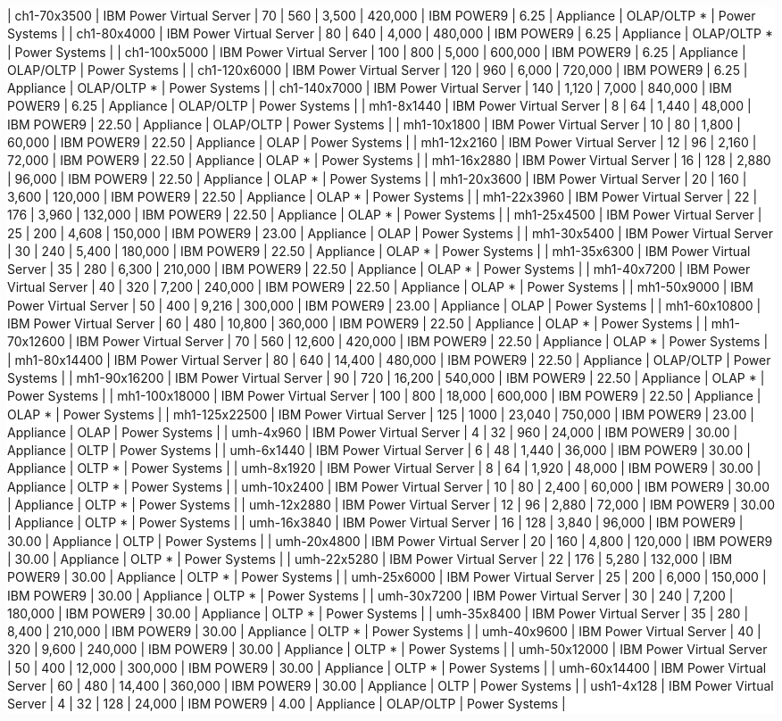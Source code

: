 | ch1-70x3500 | IBM Power Virtual Server | 70 | 560 | 3,500 | 420,000 | IBM POWER9 | 6.25 | Appliance | OLAP/OLTP * | Power Systems |
| ch1-80x4000 | IBM Power Virtual Server | 80 | 640 | 4,000 | 480,000 | IBM POWER9 | 6.25 | Appliance | OLAP/OLTP * | Power Systems |
| ch1-100x5000 | IBM Power Virtual Server | 100 | 800 | 5,000 | 600,000 | IBM POWER9 | 6.25 | Appliance | OLAP/OLTP | Power Systems |
| ch1-120x6000 | IBM Power Virtual Server | 120 | 960 | 6,000 | 720,000 | IBM POWER9 | 6.25 | Appliance | OLAP/OLTP * | Power Systems |
| ch1-140x7000 | IBM Power Virtual Server | 140 | 1,120 | 7,000 | 840,000 | IBM POWER9 | 6.25 | Appliance | OLAP/OLTP | Power Systems |
| mh1-8x1440 | IBM Power Virtual Server | 8 | 64 | 1,440 | 48,000 | IBM POWER9 | 22.50 | Appliance | OLAP/OLTP | Power Systems |
| mh1-10x1800 | IBM Power Virtual Server | 10 | 80 | 1,800 | 60,000 | IBM POWER9 | 22.50 | Appliance | OLAP | Power Systems |
| mh1-12x2160 | IBM Power Virtual Server | 12 | 96 | 2,160 | 72,000 | IBM POWER9 | 22.50 | Appliance | OLAP * | Power Systems |
| mh1-16x2880 | IBM Power Virtual Server | 16 | 128 | 2,880 | 96,000 | IBM POWER9 | 22.50 | Appliance | OLAP * | Power Systems |
| mh1-20x3600 | IBM Power Virtual Server | 20 | 160 | 3,600 | 120,000 | IBM POWER9 | 22.50 | Appliance | OLAP * | Power Systems |
| mh1-22x3960 | IBM Power Virtual Server | 22 | 176 | 3,960 | 132,000 | IBM POWER9 | 22.50 | Appliance | OLAP * | Power Systems |
| mh1-25x4500 | IBM Power Virtual Server | 25 | 200 | 4,608 | 150,000 | IBM POWER9 | 23.00 | Appliance | OLAP | Power Systems |
| mh1-30x5400 | IBM Power Virtual Server | 30 | 240 | 5,400 | 180,000 | IBM POWER9 | 22.50 | Appliance | OLAP * | Power Systems |
| mh1-35x6300 | IBM Power Virtual Server | 35 | 280 | 6,300 | 210,000 | IBM POWER9 | 22.50 | Appliance | OLAP * | Power Systems |
| mh1-40x7200 | IBM Power Virtual Server | 40 | 320 | 7,200 | 240,000 | IBM POWER9 | 22.50 | Appliance | OLAP * | Power Systems |
| mh1-50x9000 | IBM Power Virtual Server | 50 | 400 | 9,216 | 300,000 | IBM POWER9 | 23.00 | Appliance | OLAP | Power Systems |
| mh1-60x10800 | IBM Power Virtual Server | 60 | 480 | 10,800 | 360,000 | IBM POWER9 | 22.50 | Appliance | OLAP * | Power Systems |
| mh1-70x12600 | IBM Power Virtual Server | 70 | 560 | 12,600 | 420,000 | IBM POWER9 | 22.50 | Appliance | OLAP * | Power Systems |
| mh1-80x14400 | IBM Power Virtual Server | 80 | 640 | 14,400 | 480,000 | IBM POWER9 | 22.50 | Appliance | OLAP/OLTP | Power Systems |
| mh1-90x16200 | IBM Power Virtual Server | 90 | 720 | 16,200 | 540,000 | IBM POWER9 | 22.50 | Appliance | OLAP * | Power Systems |
| mh1-100x18000 | IBM Power Virtual Server | 100 | 800 | 18,000 | 600,000 | IBM POWER9 | 22.50 | Appliance | OLAP * | Power Systems |
| mh1-125x22500 | IBM Power Virtual Server | 125 | 1000 | 23,040 | 750,000 | IBM POWER9 | 23.00 | Appliance | OLAP | Power Systems |
| umh-4x960 | IBM Power Virtual Server | 4 | 32 | 960 | 24,000 | IBM POWER9 | 30.00 | Appliance | OLTP | Power Systems |
| umh-6x1440 | IBM Power Virtual Server | 6 | 48 | 1,440 | 36,000 | IBM POWER9 | 30.00 | Appliance | OLTP * | Power Systems |
| umh-8x1920 | IBM Power Virtual Server | 8 | 64 | 1,920 | 48,000 | IBM POWER9 | 30.00 | Appliance | OLTP * | Power Systems |
| umh-10x2400 | IBM Power Virtual Server | 10 | 80 | 2,400 | 60,000 | IBM POWER9 | 30.00 | Appliance | OLTP * | Power Systems |
| umh-12x2880 | IBM Power Virtual Server | 12 | 96 | 2,880 | 72,000 | IBM POWER9 | 30.00 | Appliance | OLTP * | Power Systems |
| umh-16x3840 | IBM Power Virtual Server | 16 | 128 | 3,840 | 96,000 | IBM POWER9 | 30.00 | Appliance | OLTP | Power Systems |
| umh-20x4800 | IBM Power Virtual Server | 20 | 160 | 4,800 | 120,000 | IBM POWER9 | 30.00 | Appliance | OLTP * | Power Systems |
| umh-22x5280 | IBM Power Virtual Server | 22 | 176 | 5,280 | 132,000 | IBM POWER9 | 30.00 | Appliance | OLTP * | Power Systems |
| umh-25x6000 | IBM Power Virtual Server | 25 | 200 | 6,000 | 150,000 | IBM POWER9 | 30.00 | Appliance | OLTP * | Power Systems |
| umh-30x7200 | IBM Power Virtual Server | 30 | 240 | 7,200 | 180,000 | IBM POWER9 | 30.00 | Appliance | OLTP * | Power Systems |
| umh-35x8400 | IBM Power Virtual Server | 35 | 280 | 8,400 | 210,000 | IBM POWER9 | 30.00 | Appliance | OLTP * | Power Systems |
| umh-40x9600 | IBM Power Virtual Server | 40 | 320 | 9,600 | 240,000 | IBM POWER9 | 30.00 | Appliance | OLTP * | Power Systems |
| umh-50x12000 | IBM Power Virtual Server | 50 | 400 | 12,000 | 300,000 | IBM POWER9 | 30.00 | Appliance | OLTP * | Power Systems |
| umh-60x14400 | IBM Power Virtual Server | 60 | 480 | 14,400 | 360,000 | IBM POWER9 | 30.00 | Appliance | OLTP | Power Systems |
| ush1-4x128 | IBM Power Virtual Server | 4 | 32 | 128 | 24,000 | IBM POWER9 | 4.00 | Appliance | OLAP/OLTP | Power Systems |